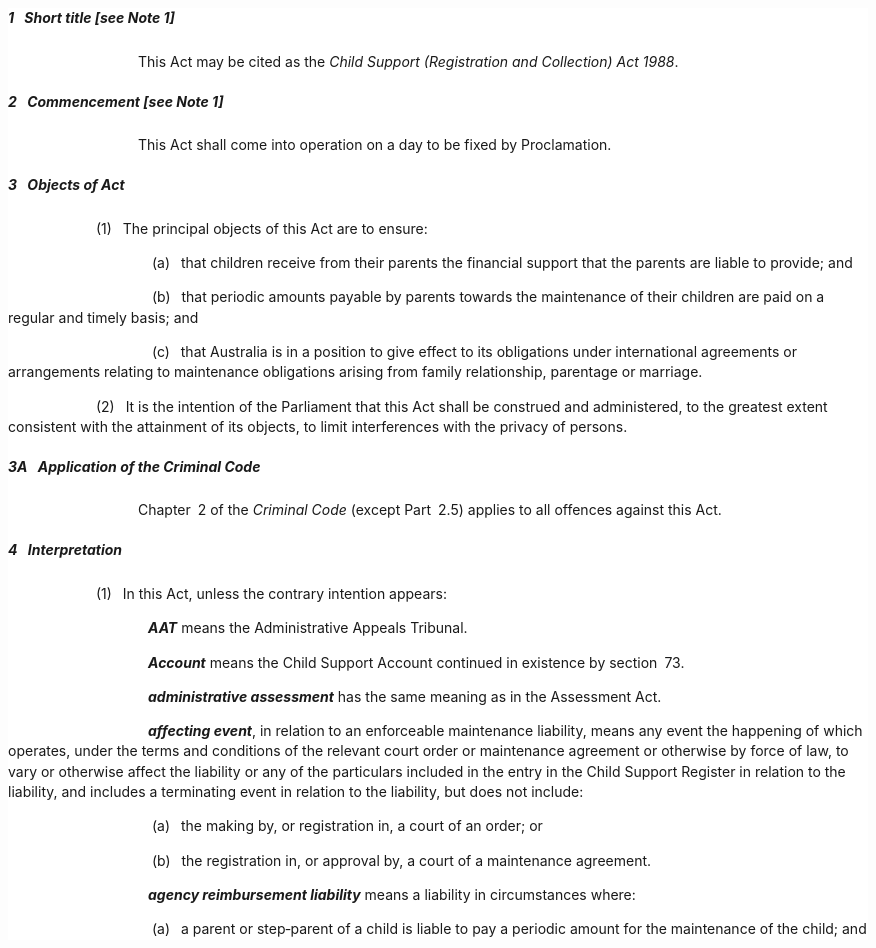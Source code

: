 ##### <a id="1"></a>1  Short title [_see_ Note 1]

                   This Act may be cited as the _Child Support (Registration and Collection) Act 1988_.

##### <a id="2"></a>2  Commencement [_see_ Note 1]

                   This Act shall come into operation on a day to be fixed by Proclamation.

##### <a id="3"></a>3  Objects of Act

             (1)  The principal objects of this Act are to ensure:

                     (a)  that children receive from their parents the financial support that the parents are liable to provide; and

                     (b)  that periodic amounts payable by parents towards the maintenance of their children are paid on a regular and timely basis; and

                     (c)  that Australia is in a position to give effect to its obligations under international agreements or arrangements relating to maintenance obligations arising from family relationship, parentage or marriage.

             (2)  It is the intention of the Parliament that this Act shall be construed and administered, to the greatest extent consistent with the attainment of its objects, to limit interferences with the privacy of persons.

##### <a id="3A"></a>3A  Application of the _Criminal Code_

                   Chapter 2 of the _Criminal Code_ (except Part 2.5) applies to all offences against this Act.

##### <a id="4"></a>4  Interpretation 

             (1)  In this Act, unless the contrary intention appears:

                    <a name="aat"></a>**_AAT_** means the Administrative Appeals Tribunal.

                    <a name="account"></a>**_Account_** means the Child Support Account continued in existence by section 73.

                    <a name="administr-assess"></a>**_administrative assessment_** has the same meaning as in the Assessment Act.

                    <a name="affecting-event"></a>**_affecting event_**, in relation to an enforceable maintenance liability, means any event the happening of which operates, under the terms and conditions of the relevant court order or maintenance agreement or otherwise by force of law, to vary or otherwise affect the liability or any of the particulars included in the entry in the Child Support Register in relation to the liability, and includes a terminating event in relation to the liability, but does not include:

                     (a)  the making by, or registration in, a court of an order; or

                     (b)  the registration in, or approval by, a court of a maintenance agreement.

                    <a name="agenc-reimburs-liabil"></a>**_agency reimbursement liability_** means a liability in circumstances where:

                     (a)  a parent or step‑parent of a child is liable to pay a periodic amount for the maintenance of the child; and
